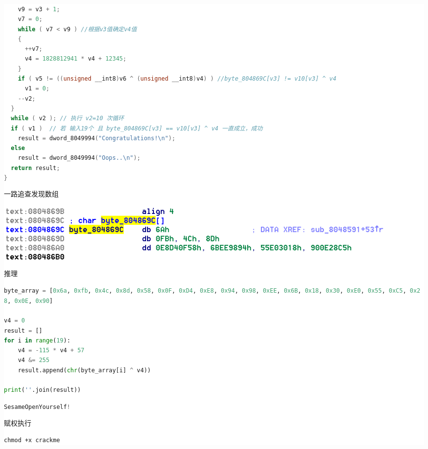 ```c
    v9 = v3 + 1;
    v7 = 0;
    while ( v7 < v9 ) //根据v3值确定v4值
    {
      ++v7;
      v4 = 1828812941 * v4 + 12345;
    }
    if ( v5 != ((unsigned __int8)v6 ^ (unsigned __int8)v4) ) //byte_804869C[v3] != v10[v3] ^ v4
      v1 = 0;
    --v2;
  }
  while ( v2 ); // 执行 v2=10 次循环
  if ( v1 )  // 若 输入19个 且 byte_804869C[v3] == v10[v3] ^ v4 一直成立，成功
    result = dword_8049994("Congratulations!\n");
  else
    result = dword_8049994("Oops..\n");
  return result;
}
```

一路追查发现数组

![image-20220903160129320](image/image-20220903160129320.png)

推理

```python
byte_array = [0x6a, 0xfb, 0x4c, 0x8d, 0x58, 0x0F, 0xD4, 0xE8, 0x94, 0x98, 0xEE, 0x6B, 0x18, 0x30, 0xE0, 0x55, 0xC5, 0x28, 0x0E, 0x90]

v4 = 0
result = []
for i in range(19):
    v4 = -115 * v4 + 57
    v4 &= 255
    result.append(chr(byte_array[i] ^ v4))

print(''.join(result))
```

```python
SesameOpenYourself!
```

赋权执行

```
chmod +x crackme
```
